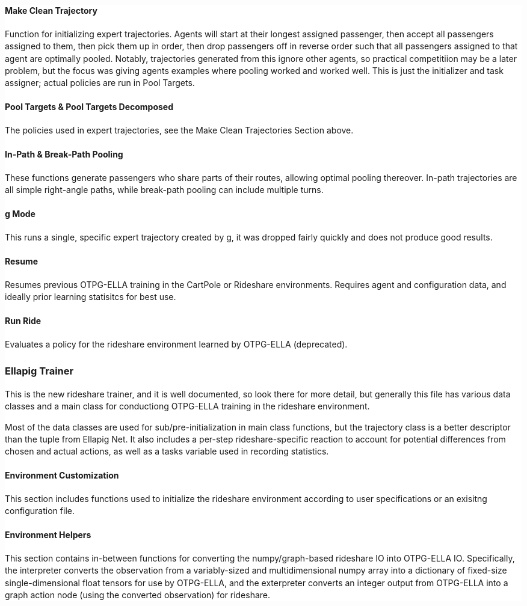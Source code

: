 #### Make Clean Trajectory

Function for initializing expert trajectories. Agents will start at their longest assigned passenger, then accept all passengers assigned to them, then pick them up in order, then drop passengers off in reverse order such that all passengers assigned to that agent are optimally pooled. Notably, trajectories generated from this ignore other agents, so practical competitiion may be a later problem, but the focus was giving agents examples where pooling worked and worked well. This is just the initializer and task assigner; actual policies are run in Pool Targets.

#### Pool Targets & Pool Targets Decomposed

The policies used in expert trajectories, see the Make Clean Trajectories Section above.

#### In-Path & Break-Path Pooling

These functions generate passengers who share parts of their routes, allowing optimal pooling thereover. In-path trajectories are all simple right-angle paths, while break-path pooling can include multiple turns.

#### g Mode

This runs a single, specific expert trajectory created by g, it was dropped fairly quickly and does not produce good results.

#### Resume

Resumes previous OTPG-ELLA training in the CartPole or Rideshare environments. Requires agent and configuration data, and ideally prior learning statisitcs for best use.

#### Run Ride

Evaluates a policy for the rideshare environment learned by OTPG-ELLA (deprecated).

### Ellapig Trainer

This is the new rideshare trainer, and it is well documented, so look there for more detail, but generally this file has various data classes and a main class for conductiong OTPG-ELLA training in the rideshare environment.

Most of the data classes are used for sub/pre-initialization in main class functions, but the trajectory class is a better descriptor than the tuple from Ellapig Net. It also includes a per-step rideshare-specific reaction to account for potential differences from chosen and actual actions, as well as a tasks variable used in recording statistics.

#### Environment Customization

This section includes functions used to initialize the rideshare environment according to user specifications or an exisitng configuration file.

#### Environment Helpers

This section contains in-between functions for converting the numpy/graph-based rideshare IO into OTPG-ELLA IO. Specifically, the interpreter converts the observation from a variably-sized and multidimensional numpy array into a dictionary of fixed-size single-dimensional float tensors for use by OTPG-ELLA, and the exterpreter converts an integer output from OTPG-ELLA into a graph action node (using the converted observation) for rideshare.
